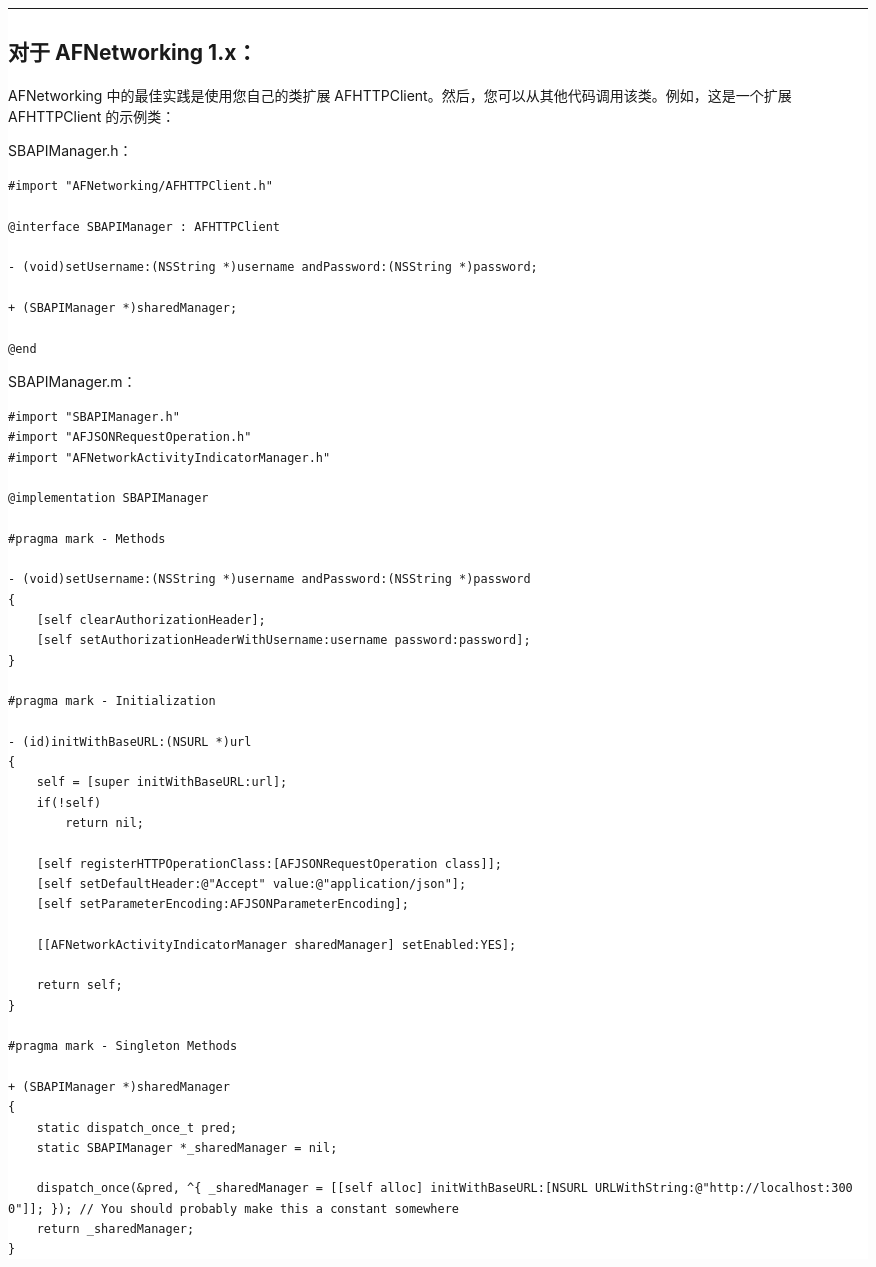 * * *

## 对于 AFNetworking 1.x：

AFNetworking 中的最佳实践是使用您自己的类扩展 AFHTTPClient。然后，您可以从其他代码调用该类。例如，这是一个扩展 AFHTTPClient 的示例类：

SBAPIManager.h：

```
#import "AFNetworking/AFHTTPClient.h"

@interface SBAPIManager : AFHTTPClient

- (void)setUsername:(NSString *)username andPassword:(NSString *)password;

+ (SBAPIManager *)sharedManager;

@end 
```

SBAPIManager.m：

```
#import "SBAPIManager.h"
#import "AFJSONRequestOperation.h"
#import "AFNetworkActivityIndicatorManager.h"

@implementation SBAPIManager

#pragma mark - Methods

- (void)setUsername:(NSString *)username andPassword:(NSString *)password
{
    [self clearAuthorizationHeader];    
    [self setAuthorizationHeaderWithUsername:username password:password];
}

#pragma mark - Initialization

- (id)initWithBaseURL:(NSURL *)url
{
    self = [super initWithBaseURL:url];
    if(!self)
        return nil;

    [self registerHTTPOperationClass:[AFJSONRequestOperation class]];
    [self setDefaultHeader:@"Accept" value:@"application/json"];
    [self setParameterEncoding:AFJSONParameterEncoding];

    [[AFNetworkActivityIndicatorManager sharedManager] setEnabled:YES];

    return self;
}

#pragma mark - Singleton Methods

+ (SBAPIManager *)sharedManager
{
    static dispatch_once_t pred;
    static SBAPIManager *_sharedManager = nil;

    dispatch_once(&pred, ^{ _sharedManager = [[self alloc] initWithBaseURL:[NSURL URLWithString:@"http://localhost:3000"]]; }); // You should probably make this a constant somewhere
    return _sharedManager;
}

```